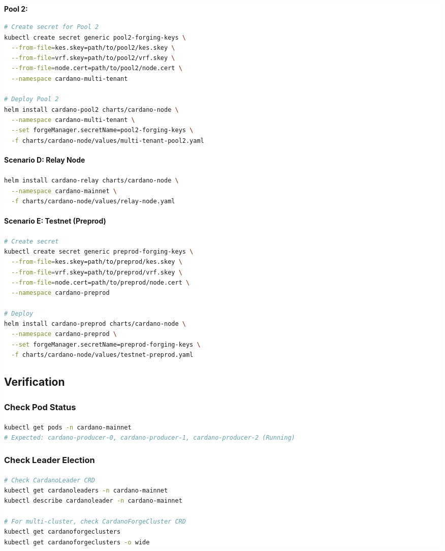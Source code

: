 **Pool 2:**
```bash
# Create secret for Pool 2
kubectl create secret generic pool2-forging-keys \
  --from-file=kes.skey=path/to/pool2/kes.skey \
  --from-file=vrf.skey=path/to/pool2/vrf.skey \
  --from-file=node.cert=path/to/pool2/node.cert \
  --namespace cardano-multi-tenant

# Deploy Pool 2
helm install cardano-pool2 charts/cardano-node \
  --namespace cardano-multi-tenant \
  --set forgeManager.secretName=pool2-forging-keys \
  -f charts/cardano-node/values/multi-tenant-pool2.yaml
```

#### Scenario D: Relay Node

```bash
helm install cardano-relay charts/cardano-node \
  --namespace cardano-mainnet \
  -f charts/cardano-node/values/relay-node.yaml
```

#### Scenario E: Testnet (Preprod)

```bash
# Create secret
kubectl create secret generic preprod-forging-keys \
  --from-file=kes.skey=path/to/preprod/kes.skey \
  --from-file=vrf.skey=path/to/preprod/vrf.skey \
  --from-file=node.cert=path/to/preprod/node.cert \
  --namespace cardano-preprod

# Deploy
helm install cardano-preprod charts/cardano-node \
  --namespace cardano-preprod \
  --set forgeManager.secretName=preprod-forging-keys \
  -f charts/cardano-node/values/testnet-preprod.yaml
```

## Verification

### Check Pod Status

```bash
kubectl get pods -n cardano-mainnet
# Expected: cardano-producer-0, cardano-producer-1, cardano-producer-2 (Running)
```

### Check Leader Election

```bash
# Check CardanoLeader CRD
kubectl get cardanoleaders -n cardano-mainnet
kubectl describe cardanoleader -n cardano-mainnet

# For multi-cluster, check CardanoForgeCluster CRD
kubectl get cardanoforgeclusters
kubectl get cardanoforgeclusters -o wide
```
